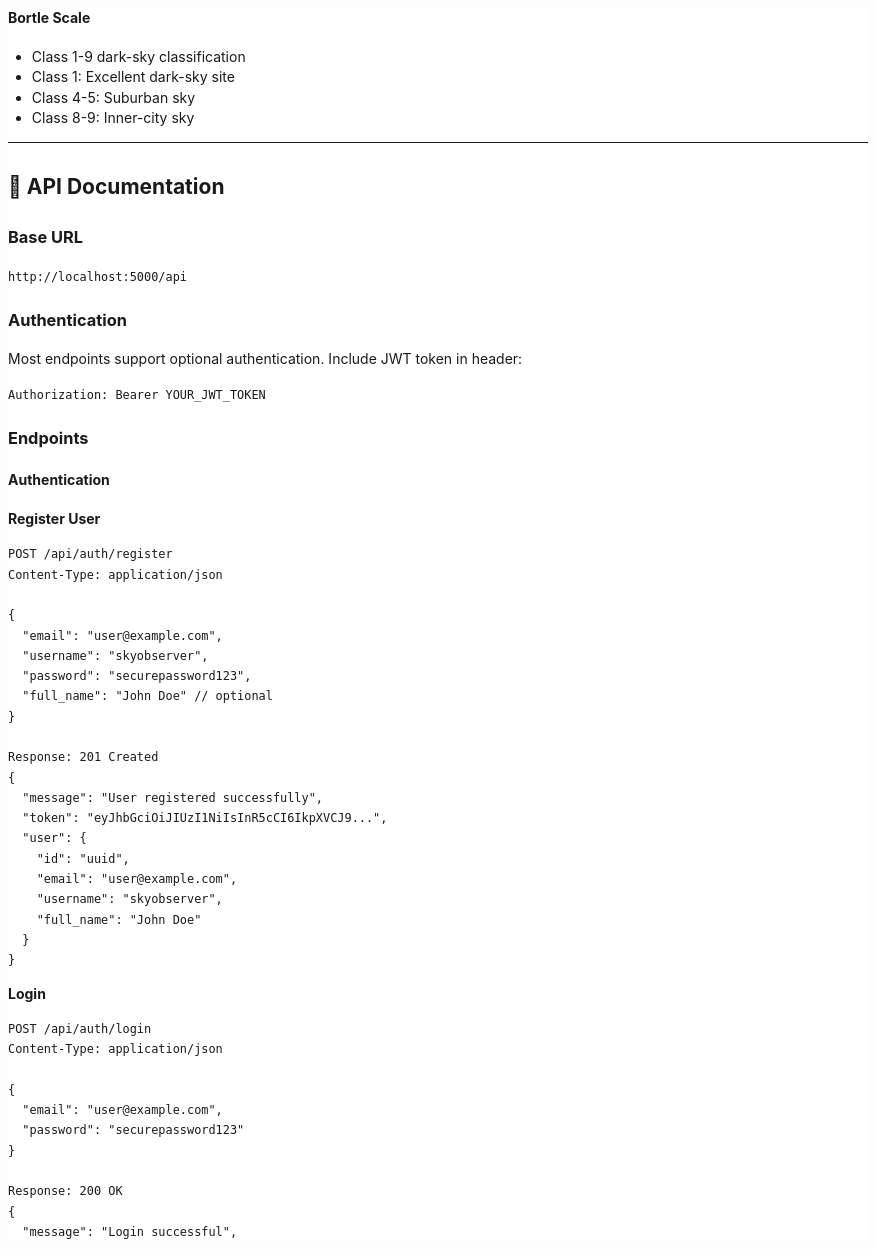 #### Bortle Scale
- Class 1-9 dark-sky classification
- Class 1: Excellent dark-sky site
- Class 4-5: Suburban sky
- Class 8-9: Inner-city sky

---

## 📡 API Documentation

### Base URL
```
http://localhost:5000/api
```

### Authentication

Most endpoints support optional authentication. Include JWT token in header:

```
Authorization: Bearer YOUR_JWT_TOKEN
```

### Endpoints

#### Authentication

**Register User**
```http
POST /api/auth/register
Content-Type: application/json

{
  "email": "user@example.com",
  "username": "skyobserver",
  "password": "securepassword123",
  "full_name": "John Doe" // optional
}

Response: 201 Created
{
  "message": "User registered successfully",
  "token": "eyJhbGciOiJIUzI1NiIsInR5cCI6IkpXVCJ9...",
  "user": {
    "id": "uuid",
    "email": "user@example.com",
    "username": "skyobserver",
    "full_name": "John Doe"
  }
}
```

**Login**
```http
POST /api/auth/login
Content-Type: application/json

{
  "email": "user@example.com",
  "password": "securepassword123"
}

Response: 200 OK
{
  "message": "Login successful",
```